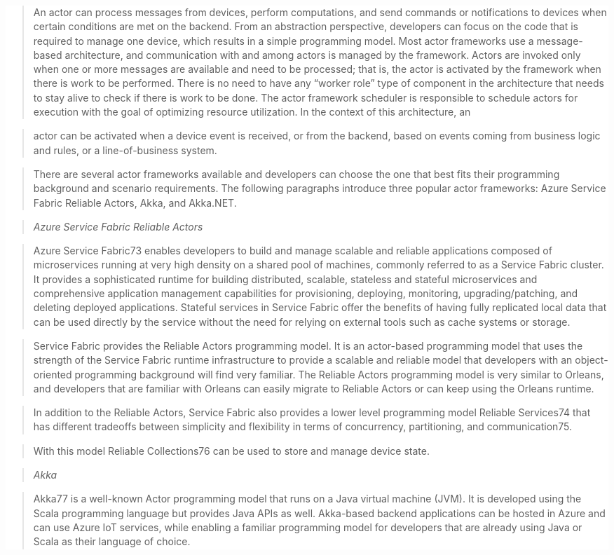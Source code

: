 >   An actor can process messages from devices, perform computations, and send
>   commands or notifications to devices when certain conditions are met on the
>   backend. From an abstraction perspective, developers can focus on the code
>   that is required to manage one device, which results in a simple programming
>   model. Most actor frameworks use a message-based architecture, and
>   communication with and among actors is managed by the framework. Actors are
>   invoked only when one or more messages are available and need to be
>   processed; that is, the actor is activated by the framework when there is
>   work to be performed. There is no need to have any “worker role” type of
>   component in the architecture that needs to stay alive to check if there is
>   work to be done. The actor framework scheduler is responsible to schedule
>   actors for execution with the goal of optimizing resource utilization. In
>   the context of this architecture, an

>   actor can be activated when a device event is received, or from the backend,
>   based on events coming from business logic and rules, or a line-of-business
>   system.

>   There are several actor frameworks available and developers can choose the
>   one that best fits their programming background and scenario requirements.
>   The following paragraphs introduce three popular actor frameworks: Azure
>   Service Fabric Reliable Actors, Akka, and Akka.NET.

>   *Azure Service Fabric Reliable Actors*

>   Azure Service Fabric73 enables developers to build and manage scalable and
>   reliable applications composed of microservices running at very high density
>   on a shared pool of machines, commonly referred to as a Service Fabric
>   cluster. It provides a sophisticated runtime for building distributed,
>   scalable, stateless and stateful microservices and comprehensive application
>   management capabilities for provisioning, deploying, monitoring,
>   upgrading/patching, and deleting deployed applications. Stateful services in
>   Service Fabric offer the benefits of having fully replicated local data that
>   can be used directly by the service without the need for relying on external
>   tools such as cache systems or storage.

>   Service Fabric provides the Reliable Actors programming model. It is an
>   actor-based programming model that uses the strength of the Service Fabric
>   runtime infrastructure to provide a scalable and reliable model that
>   developers with an object-oriented programming background will find very
>   familiar. The Reliable Actors programming model is very similar to Orleans,
>   and developers that are familiar with Orleans can easily migrate to Reliable
>   Actors or can keep using the Orleans runtime.

>   In addition to the Reliable Actors, Service Fabric also provides a lower
>   level programming model Reliable Services74 that has different tradeoffs
>   between simplicity and flexibility in terms of concurrency, partitioning,
>   and communication75.

>   With this model Reliable Collections76 can be used to store and manage
>   device state.

>   *Akka*

>   Akka77 is a well-known Actor programming model that runs on a Java virtual
>   machine (JVM). It is developed using the Scala programming language but
>   provides Java APIs as well. Akka-based backend applications can be hosted in
>   Azure and can use Azure IoT services, while enabling a familiar programming
>   model for developers that are already using Java or Scala as their language
>   of choice.
